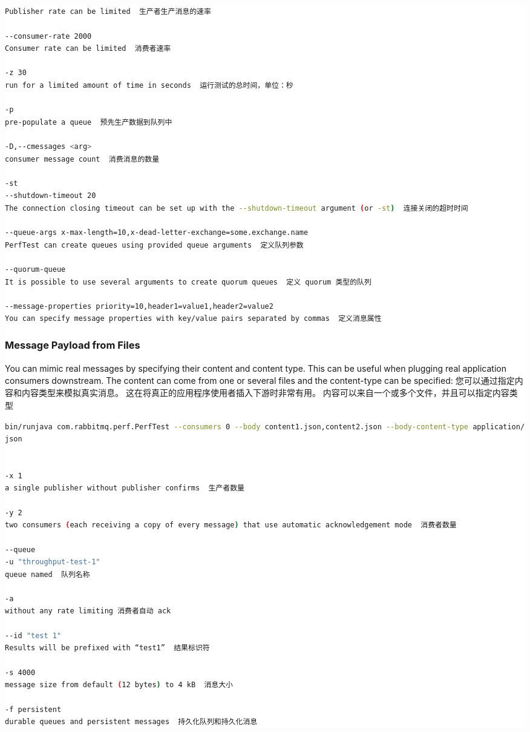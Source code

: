 ```bash
Publisher rate can be limited  生产者生产消息的速率

--consumer-rate 2000
Consumer rate can be limited  消费者速率

-z 30
run for a limited amount of time in seconds  运行测试的总时间，单位：秒

-p
pre-populate a queue  预先生产数据到队列中

-D,--cmessages <arg>
consumer message count  消费消息的数量

-st
--shutdown-timeout 20
The connection closing timeout can be set up with the --shutdown-timeout argument (or -st)  连接关闭的超时时间 

--queue-args x-max-length=10,x-dead-letter-exchange=some.exchange.name
PerfTest can create queues using provided queue arguments  定义队列参数

--quorum-queue
It is possible to use several arguments to create quorum queues  定义 quorum 类型的队列

--message-properties priority=10,header1=value1,header2=value2
You can specify message properties with key/value pairs separated by commas  定义消息属性

```

### Message Payload from Files

You can mimic real messages by specifying their content and content type. This can be useful when plugging real application consumers downstream. The content can come from one or several files and the content-type can be specified:  您可以通过指定内容和内容类型来模拟真实消息。 这在将真正的应用程序使用者插入下游时非常有用。 内容可以来自一个或多个文件，并且可以指定内容类型

```bash
bin/runjava com.rabbitmq.perf.PerfTest --consumers 0 --body content1.json,content2.json --body-content-type application/json


-x 1
a single publisher without publisher confirms  生产者数量

-y 2
two consumers (each receiving a copy of every message) that use automatic acknowledgement mode  消费者数量

--queue
-u "throughput-test-1"
queue named  队列名称

-a
without any rate limiting 消费者自动 ack

--id "test 1"
Results will be prefixed with “test1”  结果标识符

-s 4000
message size from default (12 bytes) to 4 kB  消息大小

-f persistent
durable queues and persistent messages  持久化队列和持久化消息
```